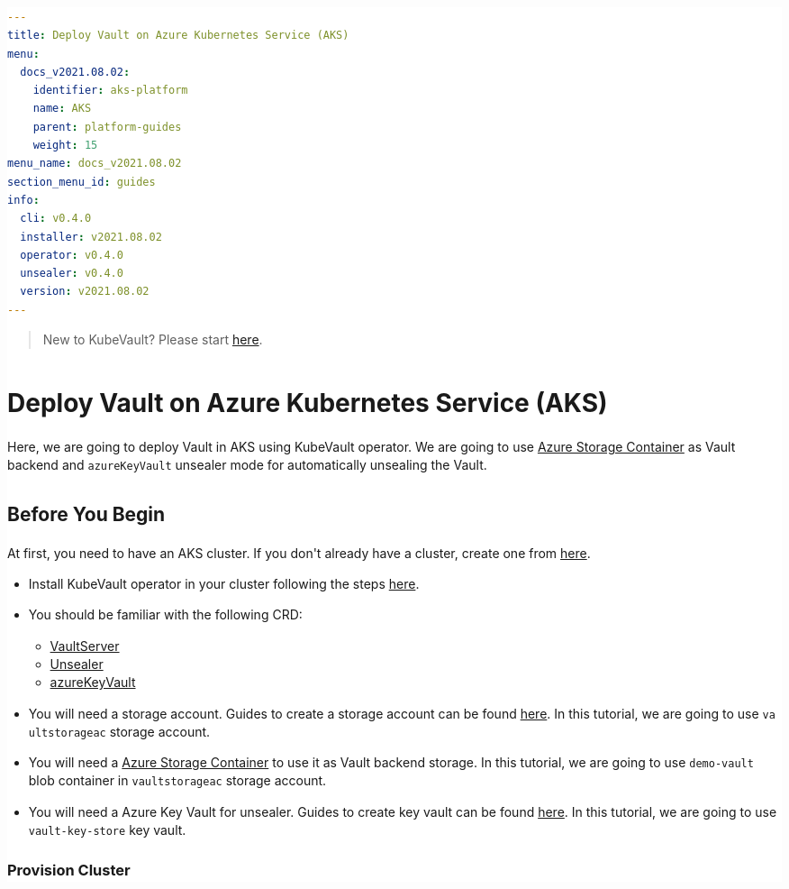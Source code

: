```yaml
---
title: Deploy Vault on Azure Kubernetes Service (AKS)
menu:
  docs_v2021.08.02:
    identifier: aks-platform
    name: AKS
    parent: platform-guides
    weight: 15
menu_name: docs_v2021.08.02
section_menu_id: guides
info:
  cli: v0.4.0
  installer: v2021.08.02
  operator: v0.4.0
  unsealer: v0.4.0
  version: v2021.08.02
---
```


> New to KubeVault? Please start [here](/docs/v2021.08.02/concepts/README).

# Deploy Vault on Azure Kubernetes Service (AKS)

Here, we are going to deploy Vault in AKS using KubeVault operator. We are going to use [Azure Storage Container](https://azure.microsoft.com/en-us/services/storage/) as Vault backend and `azureKeyVault` unsealer mode for automatically unsealing the Vault.

## Before You Begin

At first, you need to have an AKS cluster. If you don't already have a cluster, create one from [here](https://azure.microsoft.com/en-us/services/kubernetes-service/).

- Install KubeVault operator in your cluster following the steps [here](/docs/v2021.08.02/setup/README).

- You should be familiar with the following CRD:
  - [VaultServer](/docs/v2021.08.02/concepts/vault-server-crds/vaultserver)
  - [Unsealer](/docs/v2021.08.02/concepts/vault-server-crds/unsealer/unsealer)
  - [azureKeyVault](/docs/v2021.08.02/concepts/vault-server-crds/unsealer/azure_key_vault)

- You will need a storage account. Guides to create a storage account can be found [here](https://docs.microsoft.com/en-us/azure/storage/common/storage-create-storage-account#create-a-storage-account). In this tutorial, we are going to use `vaultstorageac` storage account.

- You will need a [Azure Storage Container](https://azure.microsoft.com/en-us/services/storage/) to use it as Vault backend storage. In this tutorial, we are going to use `demo-vault` blob container in `vaultstorageac` storage account.

- You will need a Azure Key Vault for unsealer. Guides to create key vault can be found [here](https://docs.microsoft.com/en-us/azure/key-vault/key-vault-get-started). In this tutorial, we are going to use `vault-key-store` key vault.
### Provision Cluster
